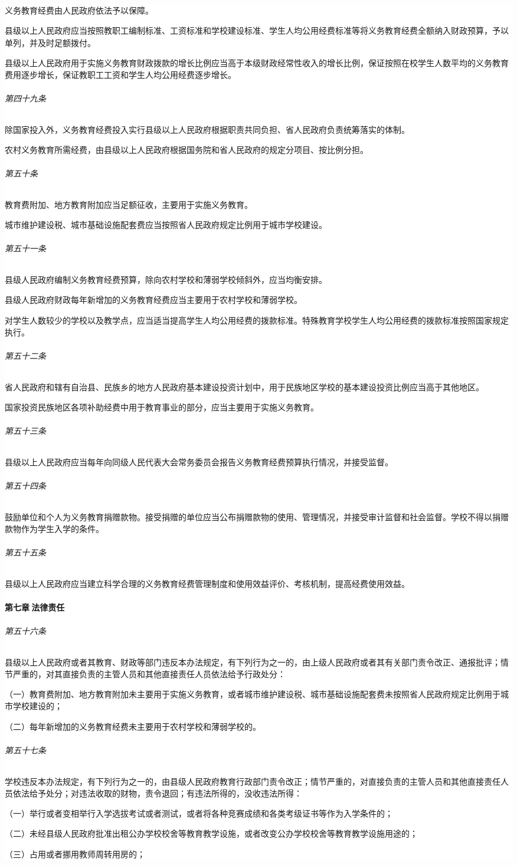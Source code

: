 义务教育经费由人民政府依法予以保障。

县级以上人民政府应当按照教职工编制标准、工资标准和学校建设标准、学生人均公用经费标准等将义务教育经费全额纳入财政预算，予以单列，并及时足额拨付。

县级以上人民政府用于实施义务教育财政拨款的增长比例应当高于本级财政经常性收入的增长比例，保证按照在校学生人数平均的义务教育费用逐步增长，保证教职工工资和学生人均公用经费逐步增长。

###### 第四十九条

除国家投入外，义务教育经费投入实行县级以上人民政府根据职责共同负担、省人民政府负责统筹落实的体制。

农村义务教育所需经费，由县级以上人民政府根据国务院和省人民政府的规定分项目、按比例分担。

###### 第五十条

教育费附加、地方教育附加应当足额征收，主要用于实施义务教育。

城市维护建设税、城市基础设施配套费应当按照省人民政府规定比例用于城市学校建设。

###### 第五十一条

县级人民政府编制义务教育经费预算，除向农村学校和薄弱学校倾斜外，应当均衡安排。

县级人民政府财政每年新增加的义务教育经费应当主要用于农村学校和薄弱学校。

对学生人数较少的学校以及教学点，应当适当提高学生人均公用经费的拨款标准。特殊教育学校学生人均公用经费的拨款标准按照国家规定执行。

###### 第五十二条

省人民政府和辖有自治县、民族乡的地方人民政府基本建设投资计划中，用于民族地区学校的基本建设投资比例应当高于其他地区。

国家投资民族地区各项补助经费中用于教育事业的部分，应当主要用于实施义务教育。

###### 第五十三条

县级以上人民政府应当每年向同级人民代表大会常务委员会报告义务教育经费预算执行情况，并接受监督。

###### 第五十四条

鼓励单位和个人为义务教育捐赠款物。接受捐赠的单位应当公布捐赠款物的使用、管理情况，并接受审计监督和社会监督。学校不得以捐赠款物作为学生入学的条件。

###### 第五十五条

县级以上人民政府应当建立科学合理的义务教育经费管理制度和使用效益评价、考核机制，提高经费使用效益。

#### 第七章 法律责任

###### 第五十六条

县级以上人民政府或者其教育、财政等部门违反本办法规定，有下列行为之一的，由上级人民政府或者其有关部门责令改正、通报批评；情节严重的，对其直接负责的主管人员和其他直接责任人员依法给予行政处分：

（一）教育费附加、地方教育附加未主要用于实施义务教育，或者城市维护建设税、城市基础设施配套费未按照省人民政府规定比例用于城市学校建设的；

（二）每年新增加的义务教育经费未主要用于农村学校和薄弱学校的。

###### 第五十七条

学校违反本办法规定，有下列行为之一的，由县级人民政府教育行政部门责令改正；情节严重的，对直接负责的主管人员和其他直接责任人员依法给予处分；对违法收取的财物，责令退回；有违法所得的，没收违法所得：

（一）举行或者变相举行入学选拔考试或者测试，或者将各种竞赛成绩和各类考级证书等作为入学条件的；

（二）未经县级人民政府批准出租公办学校校舍等教育教学设施，或者改变公办学校校舍等教育教学设施用途的；

（三）占用或者挪用教师周转用房的；
